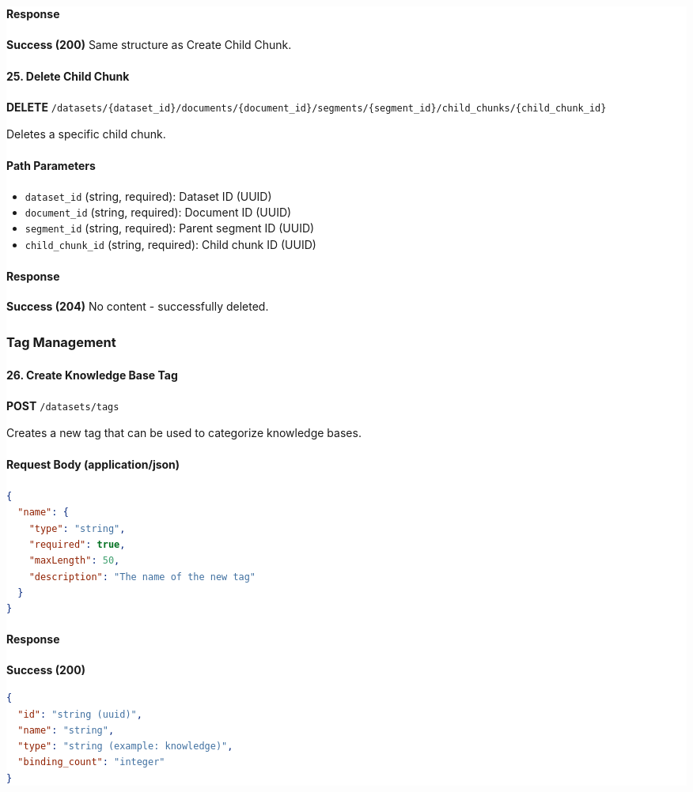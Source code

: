 #### Response

**Success (200)**
Same structure as Create Child Chunk.

#### 25. Delete Child Chunk

**DELETE** `/datasets/{dataset_id}/documents/{document_id}/segments/{segment_id}/child_chunks/{child_chunk_id}`

Deletes a specific child chunk.

#### Path Parameters
- `dataset_id` (string, required): Dataset ID (UUID)
- `document_id` (string, required): Document ID (UUID)
- `segment_id` (string, required): Parent segment ID (UUID)
- `child_chunk_id` (string, required): Child chunk ID (UUID)

#### Response

**Success (204)**
No content - successfully deleted.

### Tag Management

#### 26. Create Knowledge Base Tag

**POST** `/datasets/tags`

Creates a new tag that can be used to categorize knowledge bases.

#### Request Body (application/json)
```json
{
  "name": {
    "type": "string",
    "required": true,
    "maxLength": 50,
    "description": "The name of the new tag"
  }
}
```

#### Response

**Success (200)**
```json
{
  "id": "string (uuid)",
  "name": "string",
  "type": "string (example: knowledge)",
  "binding_count": "integer"
}
```
